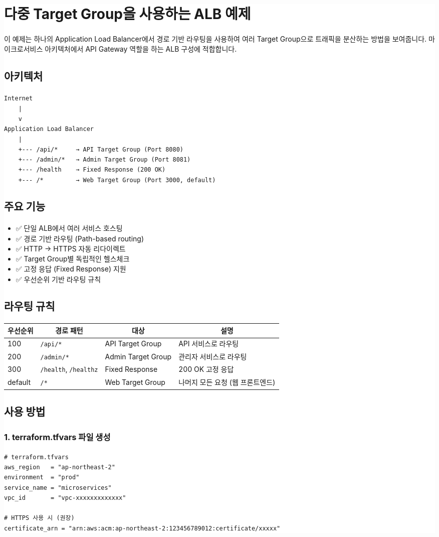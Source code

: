 # 다중 Target Group을 사용하는 ALB 예제

이 예제는 하나의 Application Load Balancer에서 경로 기반 라우팅을 사용하여 여러 Target Group으로 트래픽을 분산하는 방법을 보여줍니다. 마이크로서비스 아키텍처에서 API Gateway 역할을 하는 ALB 구성에 적합합니다.

## 아키텍처

```
Internet
    |
    v
Application Load Balancer
    |
    +--- /api/*     → API Target Group (Port 8080)
    +--- /admin/*   → Admin Target Group (Port 8081)
    +--- /health    → Fixed Response (200 OK)
    +--- /*         → Web Target Group (Port 3000, default)
```

## 주요 기능

- ✅ 단일 ALB에서 여러 서비스 호스팅
- ✅ 경로 기반 라우팅 (Path-based routing)
- ✅ HTTP → HTTPS 자동 리다이렉트
- ✅ Target Group별 독립적인 헬스체크
- ✅ 고정 응답 (Fixed Response) 지원
- ✅ 우선순위 기반 라우팅 규칙

## 라우팅 규칙

| 우선순위 | 경로 패턴 | 대상 | 설명 |
|---------|----------|------|------|
| 100 | `/api/*` | API Target Group | API 서비스로 라우팅 |
| 200 | `/admin/*` | Admin Target Group | 관리자 서비스로 라우팅 |
| 300 | `/health`, `/healthz` | Fixed Response | 200 OK 고정 응답 |
| default | `/*` | Web Target Group | 나머지 모든 요청 (웹 프론트엔드) |

## 사용 방법

### 1. terraform.tfvars 파일 생성

```hcl
# terraform.tfvars
aws_region   = "ap-northeast-2"
environment  = "prod"
service_name = "microservices"
vpc_id       = "vpc-xxxxxxxxxxxxx"

# HTTPS 사용 시 (권장)
certificate_arn = "arn:aws:acm:ap-northeast-2:123456789012:certificate/xxxxx"
```
